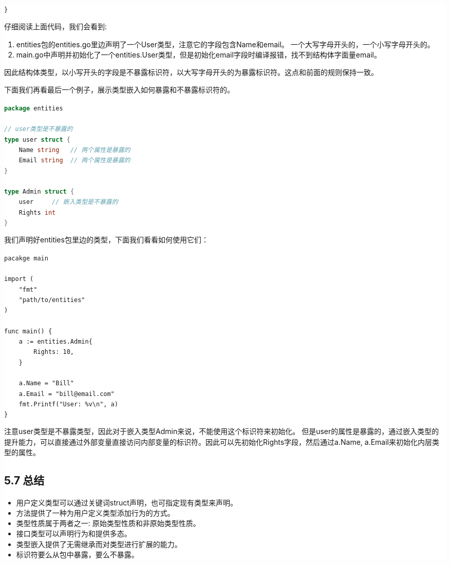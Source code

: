 ```
}
```
仔细阅读上面代码，我们会看到:
1. entities包的entities.go里边声明了一个User类型，注意它的字段包含Name和email。 一个大写字母开头的，一个小写字母开头的。
2. main.go中声明并初始化了一个entities.User类型，但是初始化email字段时编译报错，找不到结构体字面量email。

因此结构体类型，以小写开头的字段是不暴露标识符，以大写字母开头的为暴露标识符。这点和前面的规则保持一致。


下面我们再看最后一个例子，展示类型嵌入如何暴露和不暴露标识符的。

```go
package entities

// user类型是不暴露的
type user struct {
    Name string   // 两个属性是暴露的
    Email string  // 两个属性是暴露的
}

type Admin struct {
    user     // 嵌入类型是不暴露的
    Rights int
}
```
我们声明好entities包里边的类型，下面我们看看如何使用它们：

```
pacakge main

import (
    "fmt"
    "path/to/entities"
)

func main() {
    a := entities.Admin{
        Rights: 10,
    }

    a.Name = "Bill"
    a.Email = "bill@email.com"
    fmt.Printf("User: %v\n", a)
}
```

注意user类型是不暴露类型，因此对于嵌入类型Admin来说，不能使用这个标识符来初始化。 但是user的属性是暴露的，通过嵌入类型的提升能力，可以直接通过外部变量直接访问内部变量的标识符。因此可以先初始化Rights字段，然后通过a.Name, a.Email来初始化内层类型的属性。

## 5.7 总结
- 用户定义类型可以通过关键词struct声明，也可指定现有类型来声明。
- 方法提供了一种为用户定义类型添加行为的方式。
- 类型性质属于两者之一: 原始类型性质和非原始类型性质。
- 接口类型可以声明行为和提供多态。
- 类型嵌入提供了无需继承而对类型进行扩展的能力。
- 标识符要么从包中暴露，要么不暴露。
